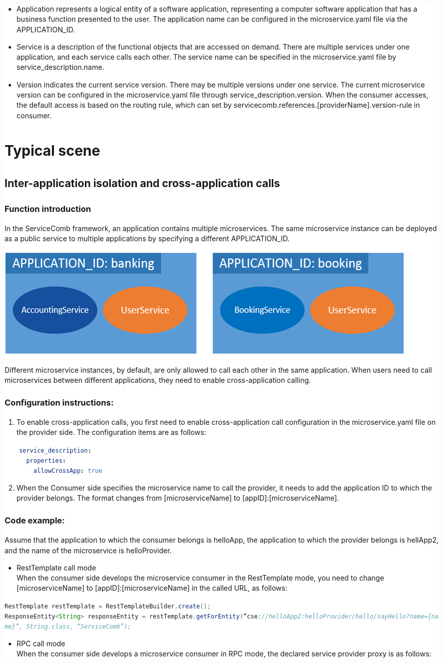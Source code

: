 * Application represents a logical entity of a software application, representing a computer software application that has a business function presented to the user. The application name can be configured in the microservice.yaml file via the APPLICATION_ID.

* Service is a description of the functional objects that are accessed on demand. There are multiple services under one application, and each service calls each other. The service name can be specified in the microservice.yaml file by service_description.name.

* Version indicates the current service version. There may be multiple versions under one service. The current microservice version can be configured in the microservice.yaml file through service_description.version. When the consumer accesses, the default access is based on the routing rule, which can set by servicecomb.references.[providerName].version-rule in consumer.

# Typical scene
## Inter-application isolation and cross-application calls
### Function introduction
In the ServiceComb framework, an application contains multiple microservices.
The same microservice instance can be deployed as a public service to multiple applications by specifying a different APPLICATION_ID.

![](../assets/isolation/app.png)

Different microservice instances, by default, are only allowed to call each other in the same application. When users need to call microservices between different applications, they need to enable cross-application calling.  
### Configuration instructions:
1. To enable cross-application calls, you first need to enable cross-application call configuration in the microservice.yaml file on the provider side. The configuration items are as follows:
```yaml
    service_description:
      properties:
        allowCrossApp: true
```
2. When the Consumer side specifies the microservice name to call the provider, it needs to add the application ID to which the provider belongs. The format changes from [microserviceName] to [appID]:[microserviceName].

### Code example:
Assume that the application to which the consumer belongs is helloApp, the application to which the provider belongs is hellApp2, and the name of the microservice is helloProvider.  
* RestTemplate call mode  
When the consumer side develops the microservice consumer in the RestTemplate mode, you need to change [microserviceName] to [appID]:[microserviceName] in the called URL, as follows:
```java
RestTemplate restTemplate = RestTemplateBuilder.create();
ResponseEntity<String> responseEntity = restTemplate.getForEntity(“cse://helloApp2:helloProvider/hello/sayHello?name={name}”, String.class, “ServiceComb”);
```
* RPC call mode  
When the consumer side develops a microservice consumer in RPC mode, the declared service provider proxy is as follows: